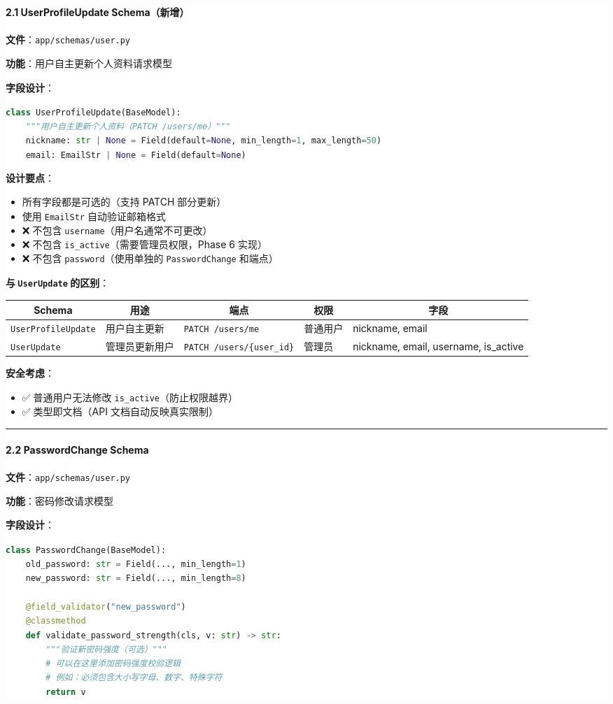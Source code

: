 #### 2.1 UserProfileUpdate Schema（新增）

**文件**：`app/schemas/user.py`

**功能**：用户自主更新个人资料请求模型

**字段设计**：
```python
class UserProfileUpdate(BaseModel):
    """用户自主更新个人资料（PATCH /users/me）"""
    nickname: str | None = Field(default=None, min_length=1, max_length=50)
    email: EmailStr | None = Field(default=None)
```

**设计要点**：
- 所有字段都是可选的（支持 PATCH 部分更新）
- 使用 `EmailStr` 自动验证邮箱格式
- ❌ 不包含 `username`（用户名通常不可更改）
- ❌ 不包含 `is_active`（需要管理员权限，Phase 6 实现）
- ❌ 不包含 `password`（使用单独的 `PasswordChange` 和端点）

**与 `UserUpdate` 的区别**：

| Schema              | 用途      | 端点                       | 权限   | 字段                                   |
| ------------------- | ------- | ------------------------ | ---- | ------------------------------------ |
| `UserProfileUpdate` | 用户自主更新  | `PATCH /users/me`        | 普通用户 | nickname, email                      |
| `UserUpdate`        | 管理员更新用户 | `PATCH /users/{user_id}` | 管理员  | nickname, email, username, is_active |


**安全考虑**：
- ✅ 普通用户无法修改 `is_active`（防止权限越界）
- ✅ 类型即文档（API 文档自动反映真实限制）

---

#### 2.2 PasswordChange Schema

**文件**：`app/schemas/user.py`

**功能**：密码修改请求模型

**字段设计**：
```python
class PasswordChange(BaseModel):
    old_password: str = Field(..., min_length=1)
    new_password: str = Field(..., min_length=8)

    @field_validator("new_password")
    @classmethod
    def validate_password_strength(cls, v: str) -> str:
        """验证新密码强度（可选）"""
        # 可以在这里添加密码强度校验逻辑
        # 例如：必须包含大小写字母、数字、特殊字符
        return v
```
